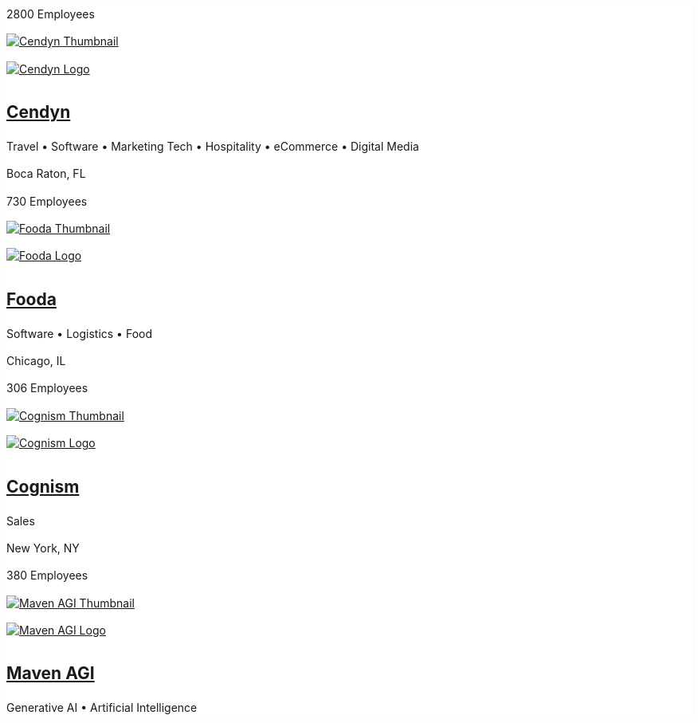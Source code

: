 2800 Employees

[![Cendyn Thumbnail](https://cdn.builtin.com/cdn-cgi/image/f=auto,fit=crop,w=364,h=243/https://builtin.com/sites/www.builtin.com/files/2023-01/team-collage-2019.jpeg)](https://builtin.com/company/cendyn)

[![Cendyn Logo](https://cdn.builtin.com/cdn-cgi/image/f=auto,fit=scale-down,w=48,h=48/https://builtin.com/sites/www.builtin.com/files/2025-03/CENDYN_logo_B_RGB_600x600.png)](https://builtin.com/company/cendyn)

## [Cendyn](https://builtin.com/company/cendyn)

Travel • Software • Marketing Tech • Hospitality • eCommerce • Digital Media

Boca Raton, FL

730 Employees

[![Fooda Thumbnail](https://cdn.builtin.com/cdn-cgi/image/f=auto,fit=crop,w=364,h=243/https://static.builtin.com/dist/images/company/fallback-image-04.jpg)](https://builtin.com/company/fooda)

[![Fooda Logo](https://cdn.builtin.com/cdn-cgi/image/f=auto,fit=scale-down,w=48,h=48/https://builtin.com/sites/www.builtin.com/files/2022-06/fooda.jpeg)](https://builtin.com/company/fooda)

## [Fooda](https://builtin.com/company/fooda)

Software • Logistics • Food

Chicago, IL

306 Employees

[![Cognism Thumbnail](https://cdn.builtin.com/cdn-cgi/image/f=auto,fit=crop,w=364,h=243/https://static.builtin.com/dist/images/company/fallback-image-05.jpg)](https://builtin.com/company/cognism)

[![Cognism Logo](https://cdn.builtin.com/cdn-cgi/image/f=auto,fit=scale-down,w=48,h=48/https://builtin.com/sites/www.builtin.com/files/2022-08/Cognism.jpg)](https://builtin.com/company/cognism)

## [Cognism](https://builtin.com/company/cognism)

Sales

New York, NY

380 Employees

[![Maven AGI Thumbnail](https://cdn.builtin.com/cdn-cgi/image/f=auto,fit=crop,w=364,h=243/https://static.builtin.com/dist/images/company/fallback-image-03.jpg)](https://builtin.com/company/maven-agi)

[![Maven AGI Logo](https://cdn.builtin.com/cdn-cgi/image/f=auto,fit=scale-down,w=48,h=48/https://builtin.com/sites/www.builtin.com/files/2024-08/Maven%20AGI.jpeg)](https://builtin.com/company/maven-agi)

## [Maven AGI](https://builtin.com/company/maven-agi)

Generative AI • Artificial Intelligence
